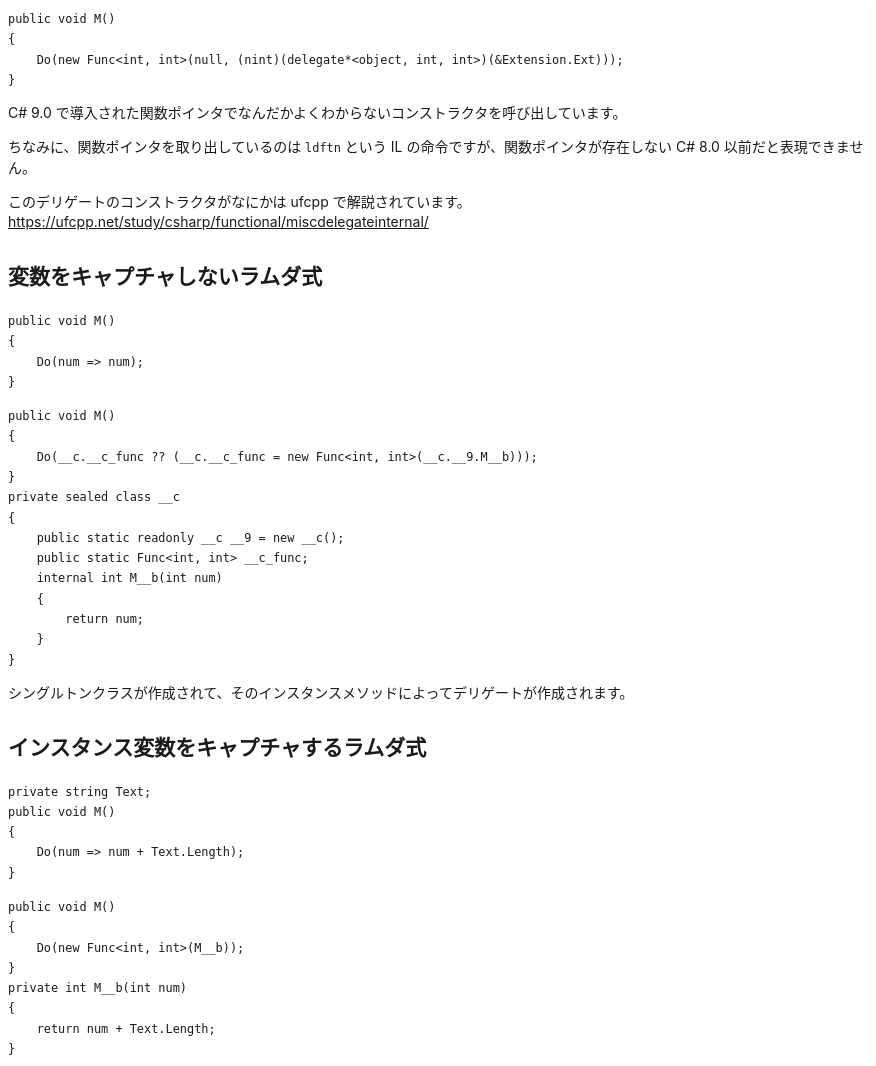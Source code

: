 ```cs:結果
public void M()
{
    Do(new Func<int, int>(null, (nint)(delegate*<object, int, int>)(&Extension.Ext)));
}
```

C# 9.0 で導入された関数ポインタでなんだかよくわからないコンストラクタを呼び出しています。

ちなみに、関数ポインタを取り出しているのは `ldftn` という IL の命令ですが、関数ポインタが存在しない C# 8.0 以前だと表現できません。

このデリゲートのコンストラクタがなにかは ufcpp で解説されています。
https://ufcpp.net/study/csharp/functional/miscdelegateinternal/

## 変数をキャプチャしないラムダ式

```cs:入力
public void M()
{
    Do(num => num);
}
```

```cs:結果
public void M()
{
    Do(__c.__c_func ?? (__c.__c_func = new Func<int, int>(__c.__9.M__b)));
}
private sealed class __c
{
    public static readonly __c __9 = new __c();
    public static Func<int, int> __c_func;
    internal int M__b(int num)
    {
        return num;
    }
}
```

シングルトンクラスが作成されて、そのインスタンスメソッドによってデリゲートが作成されます。

## インスタンス変数をキャプチャするラムダ式

```cs:入力
private string Text;
public void M()
{
    Do(num => num + Text.Length);
}
```

```cs:結果
public void M()
{
    Do(new Func<int, int>(M__b));
}
private int M__b(int num)
{
    return num + Text.Length;
}
```
